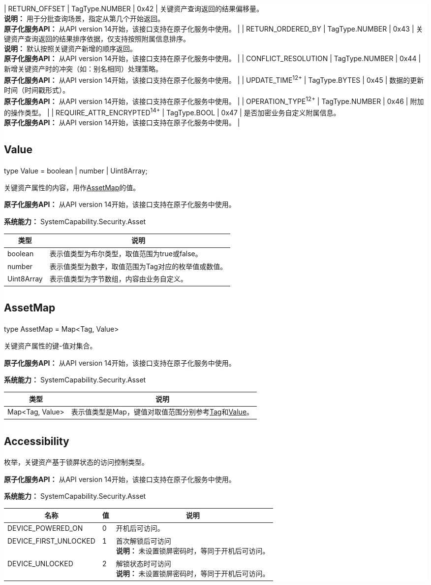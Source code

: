 | RETURN_OFFSET             | TagType.NUMBER &#124; 0x42   | 关键资产查询返回的结果偏移量。<br>**说明：** 用于分批查询场景，指定从第几个开始返回。<br>**原子化服务API：** 从API version 14开始，该接口支持在原子化服务中使用。                                 |
| RETURN_ORDERED_BY         | TagType.NUMBER &#124; 0x43 | 关键资产查询返回的结果排序依据，仅支持按照附属信息排序。<br>**说明：** 默认按照关键资产新增的顺序返回。<br>**原子化服务API：** 从API version 14开始，该接口支持在原子化服务中使用。 |
| CONFLICT_RESOLUTION       | TagType.NUMBER &#124; 0x44 | 新增关键资产时的冲突（如：别名相同）处理策略。<br>**原子化服务API：** 从API version 14开始，该接口支持在原子化服务中使用。                             |
| UPDATE_TIME<sup>12+</sup> | TagType.BYTES &#124; 0x45 | 数据的更新时间（时间戳形式）。<br>**原子化服务API：** 从API version 14开始，该接口支持在原子化服务中使用。 |
| OPERATION_TYPE<sup>12+</sup> | TagType.NUMBER &#124; 0x46 | 附加的操作类型。 |
| REQUIRE_ATTR_ENCRYPTED<sup>14+</sup> | TagType.BOOL &#124; 0x47 | 是否加密业务自定义附属信息。<br>**原子化服务API：** 从API version 14开始，该接口支持在原子化服务中使用。 |

## Value

type Value = boolean | number | Uint8Array;

关键资产属性的内容，用作[AssetMap](#assetmap)的值。

**原子化服务API：** 从API version 14开始，该接口支持在原子化服务中使用。

**系统能力：** SystemCapability.Security.Asset

| 类型    | 说明                                             |
| ------- | ------------------------------------------------|
| boolean | 表示值类型为布尔类型，取值范围为true或false。      |
| number  | 表示值类型为数字，取值范围为Tag对应的枚举值或数值。 |
| Uint8Array | 表示值类型为字节数组，内容由业务自定义。        |

## AssetMap

type AssetMap = Map\<Tag, Value>

关键资产属性的键-值对集合。

**原子化服务API：** 从API version 14开始，该接口支持在原子化服务中使用。

**系统能力：** SystemCapability.Security.Asset

| 类型             | 说明                                                              |
| ---------------- | ------------------------------------------------------------------|
| Map\<Tag, Value> | 表示值类型是Map，键值对取值范围分别参考[Tag](#tag)和[Value](#value)。|

## Accessibility

枚举，关键资产基于锁屏状态的访问控制类型。

**原子化服务API：** 从API version 14开始，该接口支持在原子化服务中使用。

**系统能力：** SystemCapability.Security.Asset

| 名称                  | 值   | 说明                                                         |
| --------------------- | ---- | ------------------------------------------------------------ |
| DEVICE_POWERED_ON     | 0    | 开机后可访问。                                   |
| DEVICE_FIRST_UNLOCKED | 1    | 首次解锁后可访问<br>**说明：** 未设置锁屏密码时，等同于开机后可访问。 |
| DEVICE_UNLOCKED       | 2    | 解锁状态时可访问<br/>**说明：** 未设置锁屏密码时，等同于开机后可访问。 |
